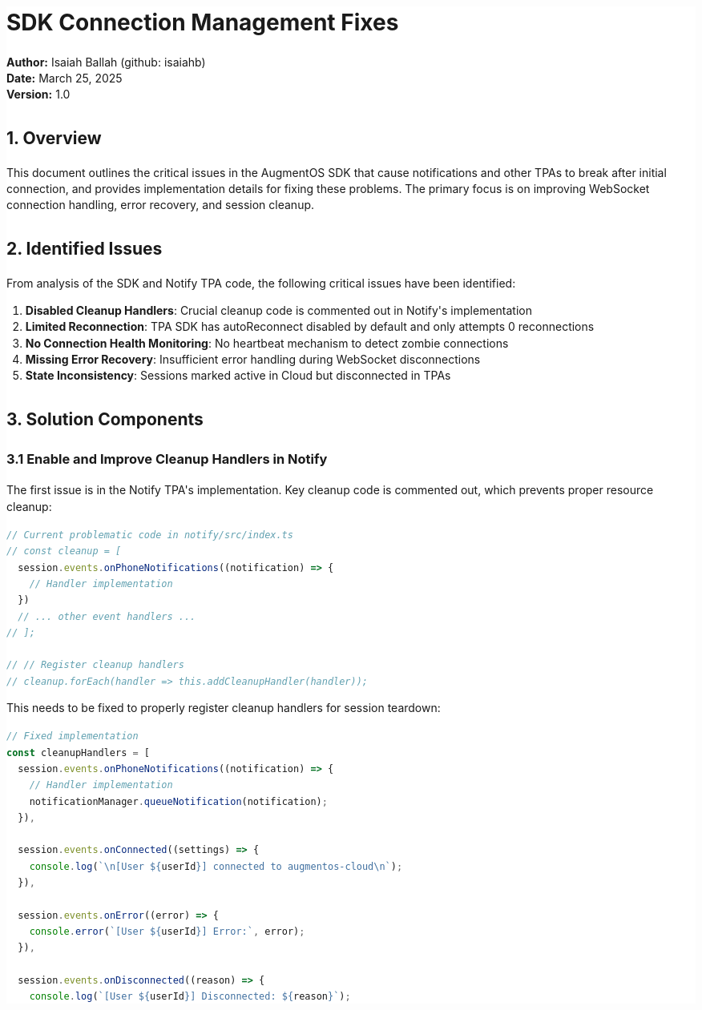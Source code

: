 # SDK Connection Management Fixes

**Author:** Isaiah Ballah (github: isaiahb)  
**Date:** March 25, 2025  
**Version:** 1.0  

## 1. Overview

This document outlines the critical issues in the AugmentOS SDK that cause notifications and other TPAs to break after initial connection, and provides implementation details for fixing these problems. The primary focus is on improving WebSocket connection handling, error recovery, and session cleanup.

## 2. Identified Issues

From analysis of the SDK and Notify TPA code, the following critical issues have been identified:

1. **Disabled Cleanup Handlers**: Crucial cleanup code is commented out in Notify's implementation
2. **Limited Reconnection**: TPA SDK has autoReconnect disabled by default and only attempts 0 reconnections
3. **No Connection Health Monitoring**: No heartbeat mechanism to detect zombie connections
4. **Missing Error Recovery**: Insufficient error handling during WebSocket disconnections
5. **State Inconsistency**: Sessions marked active in Cloud but disconnected in TPAs

## 3. Solution Components

### 3.1 Enable and Improve Cleanup Handlers in Notify

The first issue is in the Notify TPA's implementation. Key cleanup code is commented out, which prevents proper resource cleanup:

```typescript
// Current problematic code in notify/src/index.ts
// const cleanup = [
  session.events.onPhoneNotifications((notification) => {
    // Handler implementation
  })
  // ... other event handlers ...
// ];

// // Register cleanup handlers
// cleanup.forEach(handler => this.addCleanupHandler(handler));
```

This needs to be fixed to properly register cleanup handlers for session teardown:

```typescript
// Fixed implementation
const cleanupHandlers = [
  session.events.onPhoneNotifications((notification) => {
    // Handler implementation
    notificationManager.queueNotification(notification);
  }),
  
  session.events.onConnected((settings) => {
    console.log(`\n[User ${userId}] connected to augmentos-cloud\n`);
  }),
  
  session.events.onError((error) => {
    console.error(`[User ${userId}] Error:`, error);
  }),
  
  session.events.onDisconnected((reason) => {
    console.log(`[User ${userId}] Disconnected: ${reason}`);
```
